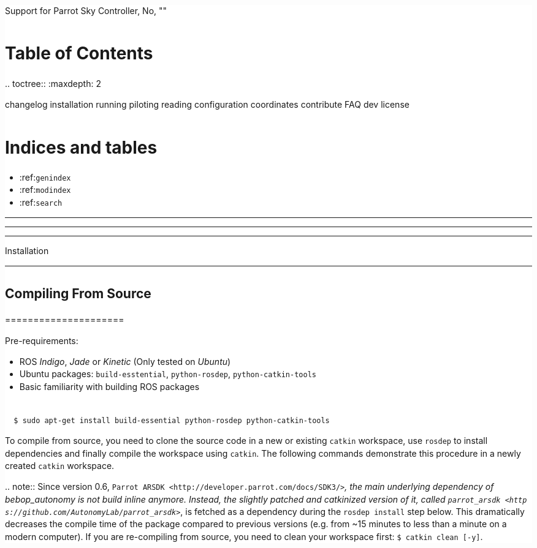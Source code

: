   Support for Parrot Sky Controller, No, ""

Table of Contents
=================

.. toctree::
  :maxdepth: 2

  changelog
  installation
  running
  piloting
  reading
  configuration
  coordinates
  contribute
  FAQ
  dev
  license

Indices and tables
==================

* :ref:`genindex`
* :ref:`modindex`
* :ref:`search`

<hr>
<hr>

************
Installation
************

## Compiling From Source
=====================

Pre-requirements:

- ROS *Indigo*, *Jade* or *Kinetic* (Only tested on *Ubuntu*)
- Ubuntu packages: ``build-esstential``, ``python-rosdep``, ``python-catkin-tools``
- Basic familiarity with building ROS packages

```bash

  $ sudo apt-get install build-essential python-rosdep python-catkin-tools
```

To compile from source, you need to clone the source code in a new or existing ``catkin`` workspace, use ``rosdep`` to install dependencies and finally compile the workspace using `catkin`. The following commands demonstrate this procedure in a newly created ``catkin`` workspace.

.. note:: Since version 0.6, `Parrot ARSDK <http://developer.parrot.com/docs/SDK3/>`_, the main underlying dependency of  *bebop_autonomy* is not build inline anymore. Instead, the slightly patched and catkinized version of it, called `parrot_arsdk <https://github.com/AutonomyLab/parrot_arsdk>`_, is fetched as a dependency during the ``rosdep install`` step below. This dramatically decreases the compile time of the package compared to previous versions (e.g. from ~15 minutes to less than a minute on a modern computer). If you are re-compiling from source, you need to clean your workspace first: ``$ catkin clean [-y]``.
